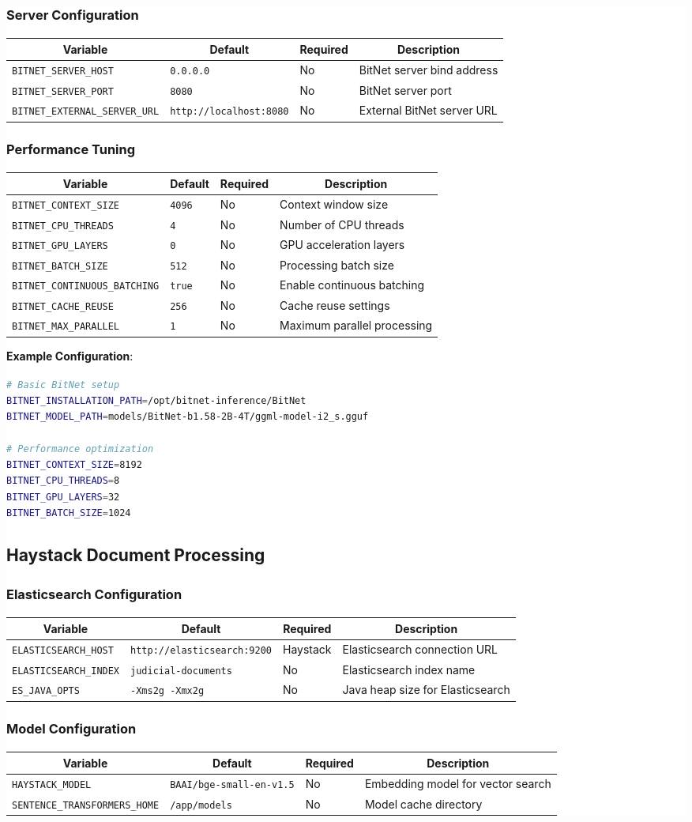 ### Server Configuration
| Variable | Default | Required | Description |
|----------|---------|----------|-------------|
| `BITNET_SERVER_HOST` | `0.0.0.0` | No | BitNet server bind address |
| `BITNET_SERVER_PORT` | `8080` | No | BitNet server port |
| `BITNET_EXTERNAL_SERVER_URL` | `http://localhost:8080` | No | External BitNet server URL |

### Performance Tuning
| Variable | Default | Required | Description |
|----------|---------|----------|-------------|
| `BITNET_CONTEXT_SIZE` | `4096` | No | Context window size |
| `BITNET_CPU_THREADS` | `4` | No | Number of CPU threads |
| `BITNET_GPU_LAYERS` | `0` | No | GPU acceleration layers |
| `BITNET_BATCH_SIZE` | `512` | No | Processing batch size |
| `BITNET_CONTINUOUS_BATCHING` | `true` | No | Enable continuous batching |
| `BITNET_CACHE_REUSE` | `256` | No | Cache reuse settings |
| `BITNET_MAX_PARALLEL` | `1` | No | Maximum parallel processing |

**Example Configuration**:
```bash
# Basic BitNet setup
BITNET_INSTALLATION_PATH=/opt/bitnet-inference/BitNet
BITNET_MODEL_PATH=models/BitNet-b1.58-2B-4T/ggml-model-i2_s.gguf

# Performance optimization
BITNET_CONTEXT_SIZE=8192
BITNET_CPU_THREADS=8
BITNET_GPU_LAYERS=32
BITNET_BATCH_SIZE=1024
```

## Haystack Document Processing

### Elasticsearch Configuration
| Variable | Default | Required | Description |
|----------|---------|----------|-------------|
| `ELASTICSEARCH_HOST` | `http://elasticsearch:9200` | Haystack | Elasticsearch connection URL |
| `ELASTICSEARCH_INDEX` | `judicial-documents` | No | Elasticsearch index name |
| `ES_JAVA_OPTS` | `-Xms2g -Xmx2g` | No | Java heap size for Elasticsearch |

### Model Configuration
| Variable | Default | Required | Description |
|----------|---------|----------|-------------|
| `HAYSTACK_MODEL` | `BAAI/bge-small-en-v1.5` | No | Embedding model for vector search |
| `SENTENCE_TRANSFORMERS_HOME` | `/app/models` | No | Model cache directory |
